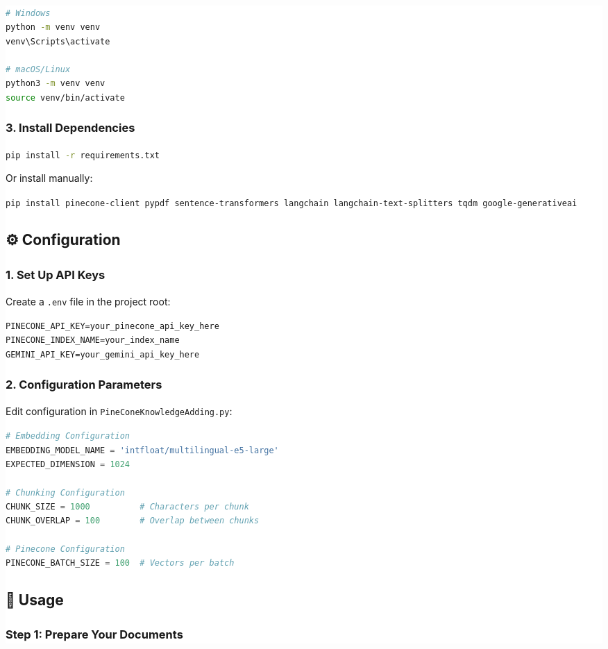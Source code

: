 ```bash
# Windows
python -m venv venv
venv\Scripts\activate

# macOS/Linux
python3 -m venv venv
source venv/bin/activate
```

### 3. Install Dependencies

```bash
pip install -r requirements.txt
```

Or install manually:

```bash
pip install pinecone-client pypdf sentence-transformers langchain langchain-text-splitters tqdm google-generativeai
```

## ⚙️ Configuration

### 1. Set Up API Keys

Create a `.env` file in the project root:

```env
PINECONE_API_KEY=your_pinecone_api_key_here
PINECONE_INDEX_NAME=your_index_name
GEMINI_API_KEY=your_gemini_api_key_here
```

### 2. Configuration Parameters

Edit configuration in `PineConeKnowledgeAdding.py`:

```python
# Embedding Configuration
EMBEDDING_MODEL_NAME = 'intfloat/multilingual-e5-large'
EXPECTED_DIMENSION = 1024

# Chunking Configuration
CHUNK_SIZE = 1000          # Characters per chunk
CHUNK_OVERLAP = 100        # Overlap between chunks

# Pinecone Configuration
PINECONE_BATCH_SIZE = 100  # Vectors per batch
```

## 🚀 Usage

### Step 1: Prepare Your Documents
